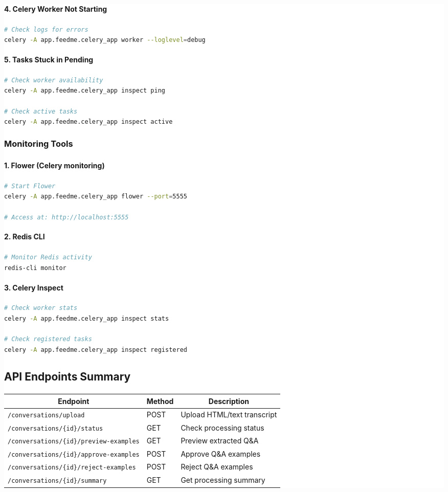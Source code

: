 #### 4. Celery Worker Not Starting
```bash
# Check logs for errors
celery -A app.feedme.celery_app worker --loglevel=debug
```

#### 5. Tasks Stuck in Pending
```bash
# Check worker availability
celery -A app.feedme.celery_app inspect ping

# Check active tasks
celery -A app.feedme.celery_app inspect active
```

### Monitoring Tools

#### 1. Flower (Celery monitoring)
```bash
# Start Flower
celery -A app.feedme.celery_app flower --port=5555

# Access at: http://localhost:5555
```

#### 2. Redis CLI
```bash
# Monitor Redis activity
redis-cli monitor
```

#### 3. Celery Inspect
```bash
# Check worker stats
celery -A app.feedme.celery_app inspect stats

# Check registered tasks
celery -A app.feedme.celery_app inspect registered
```

## API Endpoints Summary

| Endpoint | Method | Description |
|----------|--------|-------------|
| `/conversations/upload` | POST | Upload HTML/text transcript |
| `/conversations/{id}/status` | GET | Check processing status |
| `/conversations/{id}/preview-examples` | GET | Preview extracted Q&A |
| `/conversations/{id}/approve-examples` | POST | Approve Q&A examples |
| `/conversations/{id}/reject-examples` | POST | Reject Q&A examples |
| `/conversations/{id}/summary` | GET | Get processing summary |
